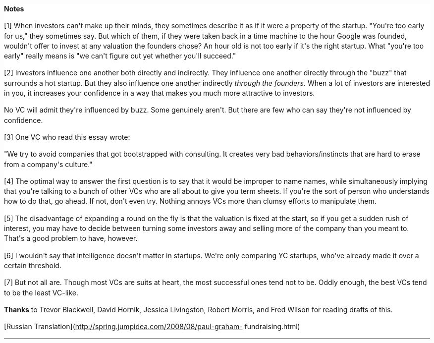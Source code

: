   
 
  
 
  
 
  
  **Notes**   
  
 [1] When investors can't make up their minds, they sometimes describe it as if it were a property of the startup. "You're too early for us," they sometimes say. But which of them, if they were taken back in a time machine to the hour Google was founded, wouldn't offer to invest at any valuation the founders chose? An hour old is not too early if it's the right startup. What "you're too early" really means is "we can't figure out yet whether you'll succeed."   
  
 [2] Investors influence one another both directly and indirectly. They influence one another directly through the "buzz" that surrounds a hot startup. But they also influence one another indirectly _through the founders._ When a lot of investors are interested in you, it increases your confidence in a way that makes you much more attractive to investors.   
  
 No VC will admit they're influenced by buzz. Some genuinely aren't. But there are few who can say they're not influenced by confidence.   
  
 [3] One VC who read this essay wrote:   
  
 "We try to avoid companies that got bootstrapped with consulting. It creates very bad behaviors/instincts that are hard to erase from a company's culture."   
  
 [4] The optimal way to answer the first question is to say that it would be improper to name names, while simultaneously implying that you're talking to a bunch of other VCs who are all about to give you term sheets. If you're the sort of person who understands how to do that, go ahead. If not, don't even try. Nothing annoys VCs more than clumsy efforts to manipulate them.   
  
 [5] The disadvantage of expanding a round on the fly is that the valuation is fixed at the start, so if you get a sudden rush of interest, you may have to decide between turning some investors away and selling more of the company than you meant to. That's a good problem to have, however.   
  
 [6] I wouldn't say that intelligence doesn't matter in startups. We're only comparing YC startups, who've already made it over a certain threshold.   
  
 [7] But not all are. Though most VCs are suits at heart, the most successful ones tend not to be. Oddly enough, the best VCs tend to be the least VC-like.   
  
 **Thanks** to Trevor Blackwell, David Hornik, Jessica Livingston, Robert Morris, and Fred Wilson for reading drafts of this.   
  
 
  
 
  
 
  
 [Russian Translation](http://spring.jumpidea.com/2008/08/paul-graham- fundraising.html)   
  
 
  
 
  
 
  
 

 
* * *
 

 

